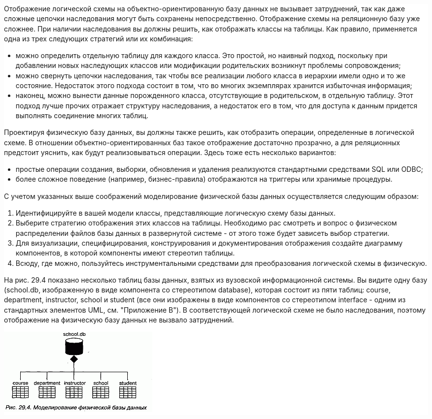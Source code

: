 Отображение логической схемы на объектно-ориентированную базу данных не вызывает затруднений, так как даже сложные цепочки наследования могут быть сохранены непосредственно. Отображение схемы на реляционную базу уже сложнее. При наличии наследования вы должны решить, как отображать классы на таблицы. Как правило, применяется одна из трех следующих стратегий или их комбинация:

* можно определить отдельную таблицу для каждого класса. Это простой, но наивный подход, поскольку при добавлении новых наследующих классов или модификации родительских возникнут проблемы сопровождения;
* можно свернуть цепочки наследования, так чтобы все реализации любого класса в иерархии имели одно и то же состояние. Недостаток этого подхода состоит в том, что во многих экземплярах хранится избыточная информация;
* наконец, можно вынести данные порожденного класса, отсутствующие в родительском, в отдельную таблицу. Этот подход лучше прочих отражает структуру наследования, а недостаток его в том, что для доступа к данным придется выполнять соединение многих таблиц.

Проектируя физическую базу данных, вы должны также решить, как отобразить операции, определенные в логической схеме. В отношении объектно-ориентированных баз такое отображение достаточно прозрачно, а для реляционных предстоит уяснить, как будут реализовываться операции. Здесь тоже есть несколько вариантов:

* простые операции создания, выборки, обновления и удаления реализуются стандартными средствами SQL или ODBC;
* более сложное поведение (например, бизнес-правила) отображаются на триггеры или хранимые процедуры.

С учетом указанных выше соображений моделирование физической базы данных осуществляется следующим образом:
1. Идентифицируйте в вашей модели классы, представляющие логическую схему базы данных.
2. Выберите стратегию отображения этих классов на таблицы. Необходимо рас смотреть и вопрос о физическом распределении файлов базы данных в развернутой системе - от этого тоже будет зависеть выбор стратегии.
3. Для визуализации, специфицирования, конструирования и документирования отображения создайте диаграмму компонентов, в которой компоненты имеют стереотип таблицы.
4. Всюду, где можно, пользуйтесь инструментальными средствами для преобразования логической схемы в физическую.

На рис. 29.4 показано несколько таблиц базы данных, взятых из вузовской информационной системы. Вы видите одну базу (school.db, изображенную в виде компонента со стереотипом database), которая состоит из пяти таблиц: course, department, instructor, school и student (все они изображены в виде компонентов со стереотипом interface - одним из стандартных элементов UML, см. "Приложение В"). В соответствующей логической схеме не было наследования, поэтому отображение на физическую базу данных не вызвало затруднений.

![](src29/29-4.gif)
